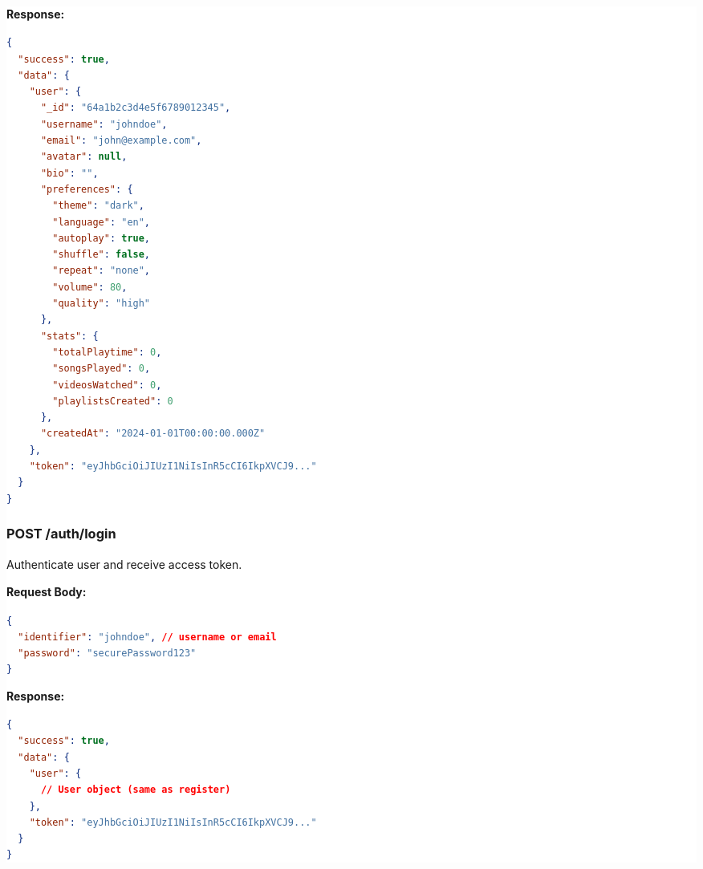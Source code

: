 **Response:**
```json
{
  "success": true,
  "data": {
    "user": {
      "_id": "64a1b2c3d4e5f6789012345",
      "username": "johndoe",
      "email": "john@example.com",
      "avatar": null,
      "bio": "",
      "preferences": {
        "theme": "dark",
        "language": "en",
        "autoplay": true,
        "shuffle": false,
        "repeat": "none",
        "volume": 80,
        "quality": "high"
      },
      "stats": {
        "totalPlaytime": 0,
        "songsPlayed": 0,
        "videosWatched": 0,
        "playlistsCreated": 0
      },
      "createdAt": "2024-01-01T00:00:00.000Z"
    },
    "token": "eyJhbGciOiJIUzI1NiIsInR5cCI6IkpXVCJ9..."
  }
}
```

### POST /auth/login

Authenticate user and receive access token.

**Request Body:**
```json
{
  "identifier": "johndoe", // username or email
  "password": "securePassword123"
}
```

**Response:**
```json
{
  "success": true,
  "data": {
    "user": {
      // User object (same as register)
    },
    "token": "eyJhbGciOiJIUzI1NiIsInR5cCI6IkpXVCJ9..."
  }
}
```

